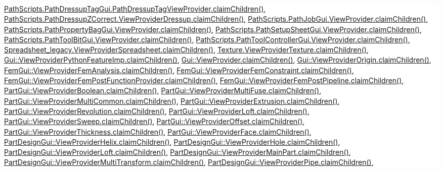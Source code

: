 [PathScripts.PathDressupTagGui.PathDressupTagViewProvider.claimChildren()](../../dc/d08/classPathScripts_1_1PathDressupTagGui_1_1PathDressupTagViewProvider.html#a727d17080103323622874ed30de09970),
[PathScripts.PathDressupZCorrect.ViewProviderDressup.claimChildren()](../../d1/df1/classPathScripts_1_1PathDressupZCorrect_1_1ViewProviderDressup.html#a38637b5c32f5f1cf78463bf5d817336a),
[PathScripts.PathJobGui.ViewProvider.claimChildren()](../../d3/d3e/classPathScripts_1_1PathJobGui_1_1ViewProvider.html#a38386ef952c7be3ef968d3e3fcc3c88a),
[PathScripts.PathPropertyBagGui.ViewProvider.claimChildren()](../../d5/d77/classPathScripts_1_1PathPropertyBagGui_1_1ViewProvider.html#aa904df13a84919ba5498218e4b03de8e),
[PathScripts.PathSetupSheetGui.ViewProvider.claimChildren()](../../dc/dc3/classPathScripts_1_1PathSetupSheetGui_1_1ViewProvider.html#a65995951e72d8f5bdf1ca386314ed447),
[PathScripts.PathToolBitGui.ViewProvider.claimChildren()](../../d0/d90/classPathScripts_1_1PathToolBitGui_1_1ViewProvider.html#acef07b8be08153ef8fce6aabe7d25c53),
[PathScripts.PathToolControllerGui.ViewProvider.claimChildren()](../../db/db5/classPathScripts_1_1PathToolControllerGui_1_1ViewProvider.html#acf2d47a31c7fc520038a4bd53a07c290),
[Spreadsheet_legacy.ViewProviderSpreadsheet.claimChildren()](../../d6/d84/classSpreadsheet__legacy_1_1ViewProviderSpreadsheet.html#a75aee00167480ff54cda421089caf2b3),
[Texture.ViewProviderTexture.claimChildren()](../../d1/d29/classTexture_1_1ViewProviderTexture.html#ada894ebdfb390c525a432bf26b2f5242),
[Gui::ViewProviderPythonFeatureImp.claimChildren()](../../de/dbe/classGui_1_1ViewProviderPythonFeatureImp.html#a613cc470becfc76d29969a6f4d4bcd0a),
[Gui::ViewProvider.claimChildren()](../../d3/db3/classGui_1_1ViewProvider.html#af51254c2d4352f0c36f75c6e909ef1df),
[Gui::ViewProviderOrigin.claimChildren()](../../d5/d7f/classGui_1_1ViewProviderOrigin.html#afd2e9b23fb332226846d2b13edf9e6ba),
[FemGui::ViewProviderFemAnalysis.claimChildren()](../../d7/d81/classFemGui_1_1ViewProviderFemAnalysis.html#a37458e3a42b6d8e7a53bc0b07f720c02),
[FemGui::ViewProviderFemConstraint.claimChildren()](../../d7/dc7/classFemGui_1_1ViewProviderFemConstraint.html#a45b2f43632cae53dfefcce10f30ae398),
[FemGui::ViewProviderFemPostFunctionProvider.claimChildren()](../../df/d22/classFemGui_1_1ViewProviderFemPostFunctionProvider.html#a93fdb079614b29a6658a4596881405fb),
[FemGui::ViewProviderFemPostPipeline.claimChildren()](../../df/d95/classFemGui_1_1ViewProviderFemPostPipeline.html#ac5626a9e2850eeb26ecff5a70bf2d941),
[PartGui::ViewProviderBoolean.claimChildren()](../../df/dcc/classPartGui_1_1ViewProviderBoolean.html#a2ddf6a6611da27e24b5c177fa82179e9),
[PartGui::ViewProviderMultiFuse.claimChildren()](../../db/d93/classPartGui_1_1ViewProviderMultiFuse.html#a0045707f443193b046cb01b7c139b652),
[PartGui::ViewProviderMultiCommon.claimChildren()](../../db/daf/classPartGui_1_1ViewProviderMultiCommon.html#ab7e6ca8e32fb15358223c7eb8dc97b49),
[PartGui::ViewProviderExtrusion.claimChildren()](../../d7/dc8/classPartGui_1_1ViewProviderExtrusion.html#ae591beb9bf81e182debee47b7a0ca814),
[PartGui::ViewProviderRevolution.claimChildren()](../../dc/d27/classPartGui_1_1ViewProviderRevolution.html#a6a7ba941a61a447fb9a6e4e5246c4cee),
[PartGui::ViewProviderLoft.claimChildren()](../../d5/d42/classPartGui_1_1ViewProviderLoft.html#ac368f091664f727043f69262f84d3d3a),
[PartGui::ViewProviderSweep.claimChildren()](../../d7/d5f/classPartGui_1_1ViewProviderSweep.html#a91b5fe397c600d5fe79e69c62c3ac22e),
[PartGui::ViewProviderOffset.claimChildren()](../../df/ded/classPartGui_1_1ViewProviderOffset.html#a16ecb9054d6817296a620fdf43b90154),
[PartGui::ViewProviderThickness.claimChildren()](../../d1/d8f/classPartGui_1_1ViewProviderThickness.html#a8de30390b0f529bf7aa199a226628bc7),
[PartGui::ViewProviderFace.claimChildren()](../../d9/dba/classPartGui_1_1ViewProviderFace.html#a2455deb85cf98bb710dd4322ad07854c),
[PartDesignGui::ViewProviderHelix.claimChildren()](../../da/d62/classPartDesignGui_1_1ViewProviderHelix.html#a27d75e659da5ae824301907d1f95fe4d),
[PartDesignGui::ViewProviderHole.claimChildren()](../../df/dda/classPartDesignGui_1_1ViewProviderHole.html#abee71c6672e4a1f8a5b6d6bfe1423371),
[PartDesignGui::ViewProviderLoft.claimChildren()](../../d9/d6e/classPartDesignGui_1_1ViewProviderLoft.html#ac368f091664f727043f69262f84d3d3a),
[PartDesignGui::ViewProviderMainPart.claimChildren()](../../d4/d87/classPartDesignGui_1_1ViewProviderMainPart.html#ab287f6031d8457881ed450ff0028298e),
[PartDesignGui::ViewProviderMultiTransform.claimChildren()](../../d6/d05/classPartDesignGui_1_1ViewProviderMultiTransform.html#af5e53bee082a9a57e0e69dd5e6070035),
[PartDesignGui::ViewProviderPipe.claimChildren()](../../d8/dc8/classPartDesignGui_1_1ViewProviderPipe.html#a4c581523b2a518090737db2569d91dfa),